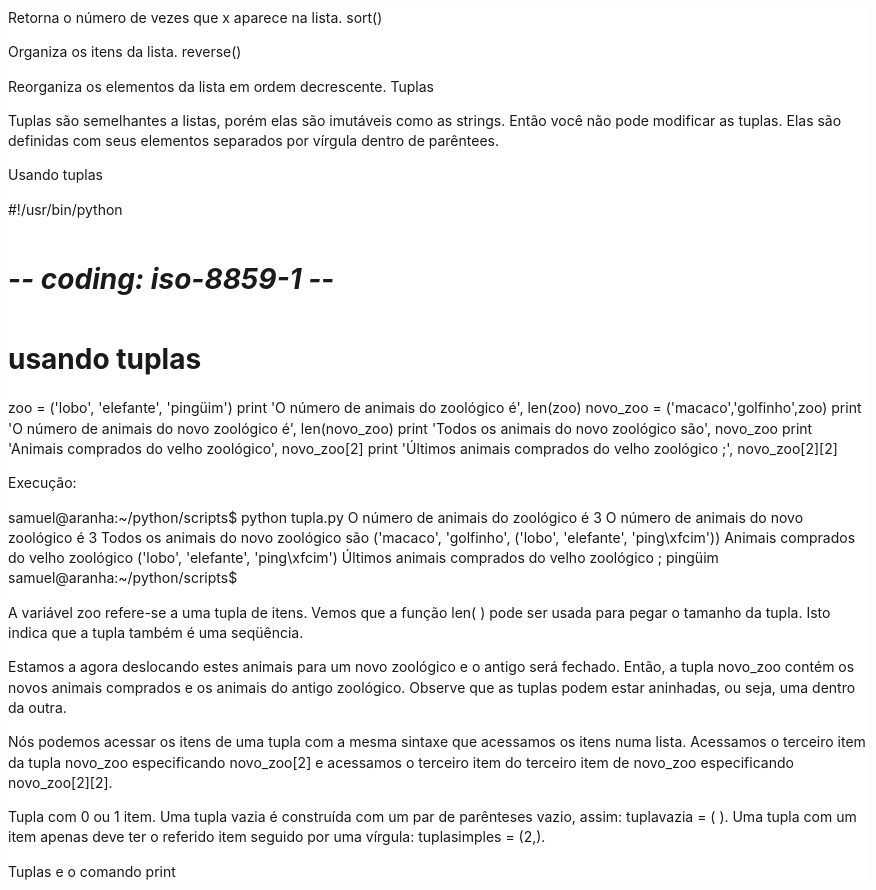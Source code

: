 Retorna o número de vezes que x aparece na lista.
sort()

Organiza os itens da lista.
reverse()

Reorganiza os elementos da lista em ordem decrescente.
Tuplas

Tuplas são semelhantes a listas, porém elas são imutáveis como as strings. Então você não pode modificar as tuplas. Elas são definidas com seus elementos separados por vírgula dentro de parêntees.

Usando tuplas

#!/usr/bin/python
# -*- coding: iso-8859-1 -*-

# usando tuplas

zoo = ('lobo', 'elefante', 'pingüim')
print 'O número de animais do zoológico é', len(zoo)
novo_zoo = ('macaco','golfinho',zoo)
print 'O número de animais do novo zoológico é', len(novo_zoo)
print 'Todos os animais do novo zoológico são', novo_zoo
print 'Animais comprados do velho zoológico', novo_zoo[2]
print 'Últimos animais comprados do velho zoológico ;', novo_zoo[2][2]


Execução:

samuel@aranha:~/python/scripts$ python tupla.py
O número de animais do zoológico é 3
O número de animais do novo zoológico é 3
Todos os animais do novo zoológico são ('macaco', 'golfinho', ('lobo', 'elefante', 'ping\xfcim'))
Animais comprados do velho zoológico ('lobo', 'elefante', 'ping\xfcim')
Últimos animais comprados do velho zoológico ; pingüim
samuel@aranha:~/python/scripts$


A variável zoo refere-se a uma tupla de itens. Vemos que a função len( ) pode ser usada para pegar o tamanho da tupla. Isto indica que a tupla também é uma seqüência.

Estamos a agora deslocando estes animais para um novo zoológico e o antigo será fechado. Então, a tupla novo_zoo contém os novos animais comprados e os animais do antigo zoológico. Observe que as tuplas podem estar aninhadas, ou seja, uma dentro da outra.

Nós podemos acessar os itens de uma tupla com a mesma sintaxe que acessamos os itens numa lista. Acessamos o terceiro item da tupla novo_zoo especificando novo_zoo[2] e acessamos o terceiro item do terceiro item de novo_zoo especificando novo_zoo[2][2].

Tupla com 0 ou 1 item. Uma tupla vazia é construída com um par de parênteses vazio, assim: tuplavazia = ( ). Uma tupla com um item apenas deve ter o referido item seguido por uma vírgula: tuplasimples = (2,).

Tuplas e o comando print
